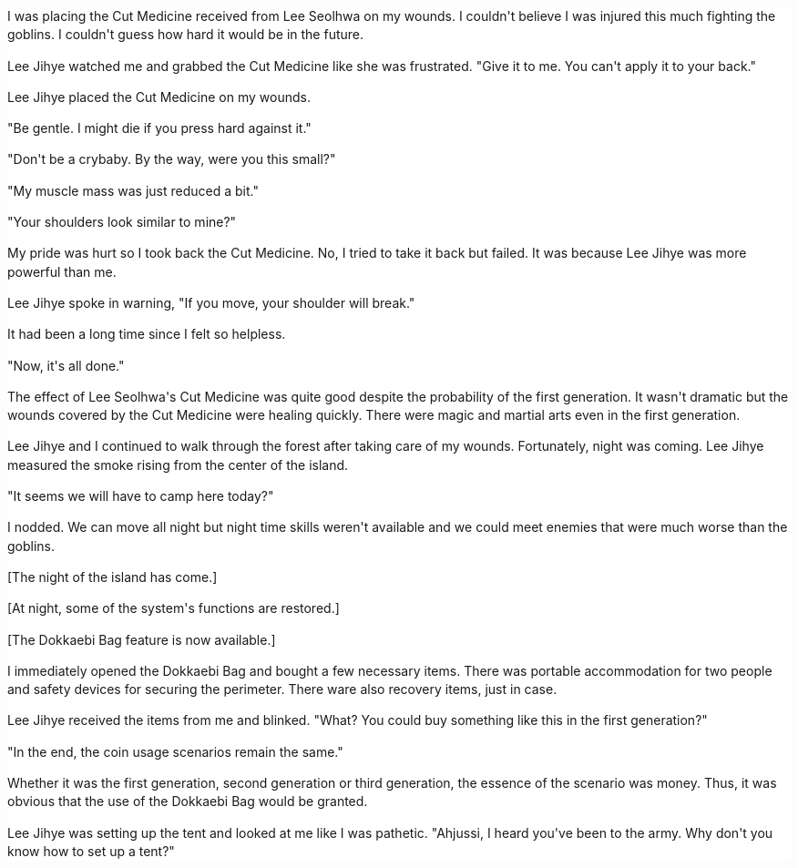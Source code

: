 I was placing the Cut Medicine received from Lee Seolhwa on my wounds. I
couldn't believe I was injured this much fighting the goblins. I couldn't
guess how hard it would be in the future.

Lee Jihye watched me and grabbed the Cut Medicine like she was frustrated.
"Give it to me. You can't apply it to your back."

Lee Jihye placed the Cut Medicine on my wounds.

"Be gentle. I might die if you press hard against it."

"Don't be a crybaby. By the way, were you this small?"

"My muscle mass was just reduced a bit."

"Your shoulders look similar to mine?"

My pride was hurt so I took back the Cut Medicine. No, I tried to take it back
but failed. It was because Lee Jihye was more powerful than me.

Lee Jihye spoke in warning, "If you move, your shoulder will break."

It had been a long time since I felt so helpless.

"Now, it's all done."

The effect of Lee Seolhwa's Cut Medicine was quite good despite the
probability of the first generation. It wasn't dramatic but the wounds covered
by the Cut Medicine were healing quickly. There were magic and martial arts
even in the first generation.

Lee Jihye and I continued to walk through the forest after taking care of my
wounds. Fortunately, night was coming. Lee Jihye measured the smoke rising
from the center of the island.

"It seems we will have to camp here today?"

I nodded. We can move all night but night time skills weren't available and we
could meet enemies that were much worse than the goblins.

\[The night of the island has come.\]

\[At night, some of the system's functions are restored.\]

\[The Dokkaebi Bag feature is now available.\]

I immediately opened the Dokkaebi Bag and bought a few necessary items. There
was portable accommodation for two people and safety devices for securing the
perimeter. There ware also recovery items, just in case.

Lee Jihye received the items from me and blinked. "What? You could buy
something like this in the first generation?"

"In the end, the coin usage scenarios remain the same."

Whether it was the first generation, second generation or third generation,
the essence of the scenario was money. Thus, it was obvious that the use of
the Dokkaebi Bag would be granted.

Lee Jihye was setting up the tent and looked at me like I was pathetic.
"Ahjussi, I heard you've been to the army. Why don't you know how to set up a
tent?"

